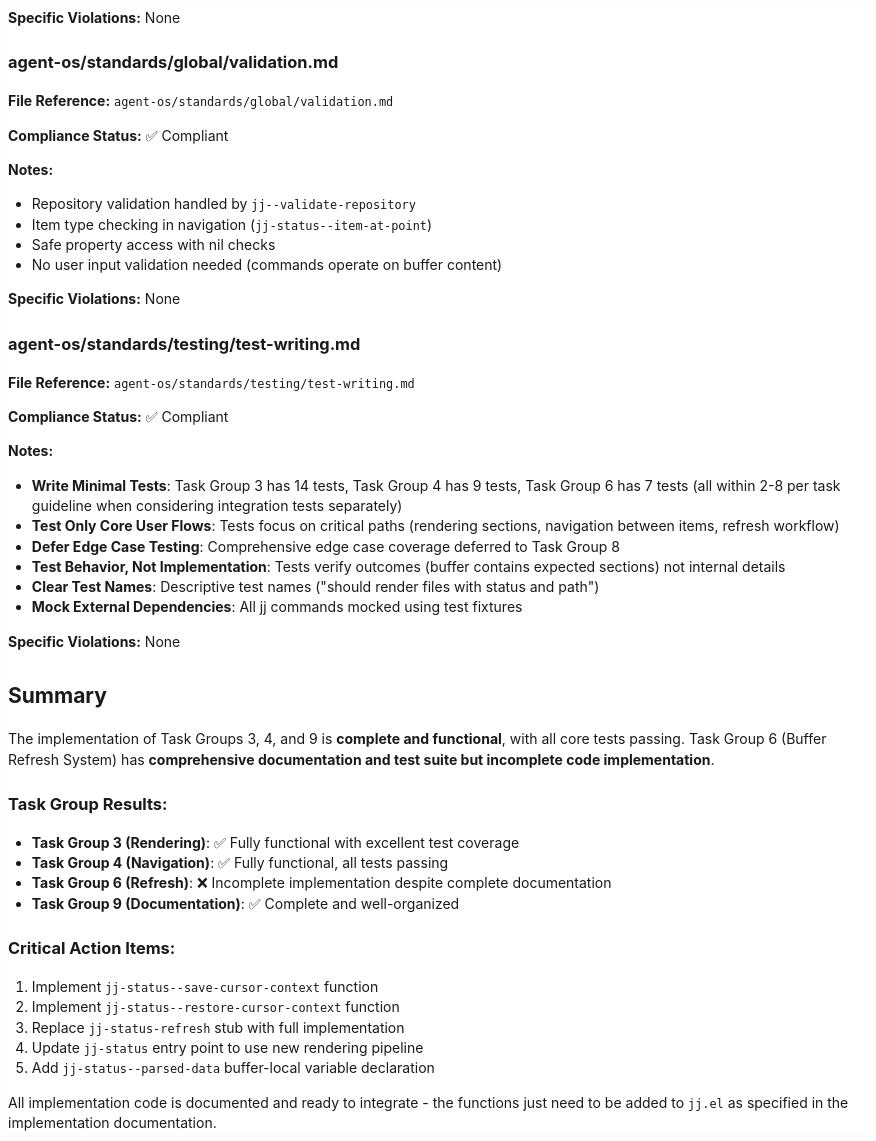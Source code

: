 **Specific Violations:** None

### agent-os/standards/global/validation.md
**File Reference:** `agent-os/standards/global/validation.md`

**Compliance Status:** ✅ Compliant

**Notes:**
- Repository validation handled by `jj--validate-repository`
- Item type checking in navigation (`jj-status--item-at-point`)
- Safe property access with nil checks
- No user input validation needed (commands operate on buffer content)

**Specific Violations:** None

### agent-os/standards/testing/test-writing.md
**File Reference:** `agent-os/standards/testing/test-writing.md`

**Compliance Status:** ✅ Compliant

**Notes:**
- **Write Minimal Tests**: Task Group 3 has 14 tests, Task Group 4 has 9 tests, Task Group 6 has 7 tests (all within 2-8 per task guideline when considering integration tests separately)
- **Test Only Core User Flows**: Tests focus on critical paths (rendering sections, navigation between items, refresh workflow)
- **Defer Edge Case Testing**: Comprehensive edge case coverage deferred to Task Group 8
- **Test Behavior, Not Implementation**: Tests verify outcomes (buffer contains expected sections) not internal details
- **Clear Test Names**: Descriptive test names ("should render files with status and path")
- **Mock External Dependencies**: All jj commands mocked using test fixtures

**Specific Violations:** None

## Summary

The implementation of Task Groups 3, 4, and 9 is **complete and functional**, with all core tests passing. Task Group 6 (Buffer Refresh System) has **comprehensive documentation and test suite but incomplete code implementation**.

### Task Group Results:
- **Task Group 3 (Rendering)**: ✅ Fully functional with excellent test coverage
- **Task Group 4 (Navigation)**: ✅ Fully functional, all tests passing
- **Task Group 6 (Refresh)**: ❌ Incomplete implementation despite complete documentation
- **Task Group 9 (Documentation)**: ✅ Complete and well-organized

### Critical Action Items:
1. Implement `jj-status--save-cursor-context` function
2. Implement `jj-status--restore-cursor-context` function
3. Replace `jj-status-refresh` stub with full implementation
4. Update `jj-status` entry point to use new rendering pipeline
5. Add `jj-status--parsed-data` buffer-local variable declaration

All implementation code is documented and ready to integrate - the functions just need to be added to `jj.el` as specified in the implementation documentation.
